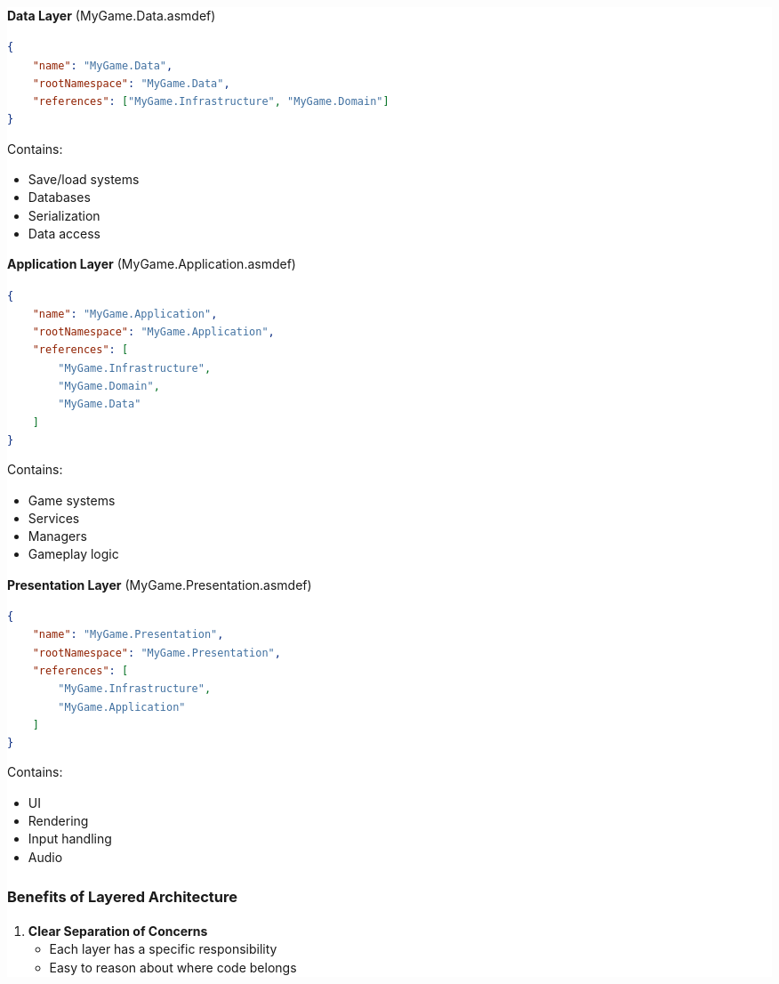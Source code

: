 **Data Layer** (MyGame.Data.asmdef)
```json
{
    "name": "MyGame.Data",
    "rootNamespace": "MyGame.Data",
    "references": ["MyGame.Infrastructure", "MyGame.Domain"]
}
```
Contains:
- Save/load systems
- Databases
- Serialization
- Data access

**Application Layer** (MyGame.Application.asmdef)
```json
{
    "name": "MyGame.Application",
    "rootNamespace": "MyGame.Application",
    "references": [
        "MyGame.Infrastructure",
        "MyGame.Domain",
        "MyGame.Data"
    ]
}
```
Contains:
- Game systems
- Services
- Managers
- Gameplay logic

**Presentation Layer** (MyGame.Presentation.asmdef)
```json
{
    "name": "MyGame.Presentation",
    "rootNamespace": "MyGame.Presentation",
    "references": [
        "MyGame.Infrastructure",
        "MyGame.Application"
    ]
}
```
Contains:
- UI
- Rendering
- Input handling
- Audio

### Benefits of Layered Architecture

1. **Clear Separation of Concerns**
   - Each layer has a specific responsibility
   - Easy to reason about where code belongs
